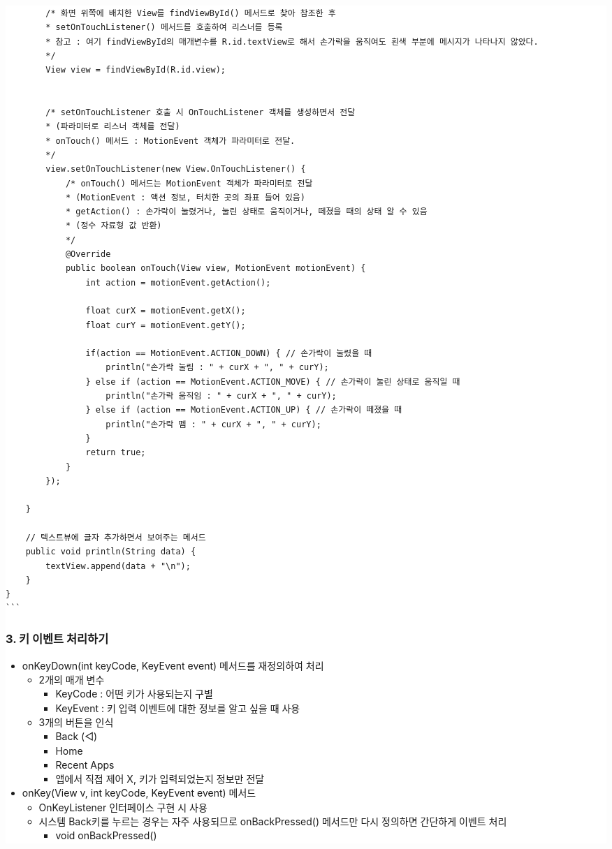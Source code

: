 
            /* 화면 위쪽에 배치한 View를 findViewById() 메서드로 찾아 참조한 후
            * setOnTouchListener() 메서드를 호출하여 리스너를 등록
            * 참고 : 여기 findViewById의 매개변수를 R.id.textView로 해서 손가락을 움직여도 흰색 부분에 메시지가 나타나지 않았다.
            */
            View view = findViewById(R.id.view);


            /* setOnTouchListener 호출 시 OnTouchListener 객체를 생성하면서 전달
            * (파라미터로 리스너 객체를 전달)
            * onTouch() 메서드 : MotionEvent 객체가 파라미터로 전달.
            */
            view.setOnTouchListener(new View.OnTouchListener() {
                /* onTouch() 메서드는 MotionEvent 객체가 파라미터로 전달
                * (MotionEvent : 액션 정보, 터치한 곳의 좌표 들어 있음)
                * getAction() : 손가락이 눌렸거나, 눌린 상태로 움직이거나, 떼졌을 때의 상태 알 수 있음
                * (정수 자료형 값 반환)
                */
                @Override
                public boolean onTouch(View view, MotionEvent motionEvent) {
                    int action = motionEvent.getAction();

                    float curX = motionEvent.getX();
                    float curY = motionEvent.getY();

                    if(action == MotionEvent.ACTION_DOWN) { // 손가락이 눌렸을 때
                        println("손가락 눌림 : " + curX + ", " + curY);
                    } else if (action == MotionEvent.ACTION_MOVE) { // 손가락이 눌린 상태로 움직일 때
                        println("손가락 움직임 : " + curX + ", " + curY);
                    } else if (action == MotionEvent.ACTION_UP) { // 손가락이 떼졌을 때
                        println("손가락 뗌 : " + curX + ", " + curY);
                    }
                    return true;
                }
            });

        }

        // 텍스트뷰에 글자 추가하면서 보여주는 메서드
        public void println(String data) {
            textView.append(data + "\n");
        }
    }
    ```


### 3. 키 이벤트 처리하기
* onKeyDown(int keyCode, KeyEvent event) 메서드를 재정의하여 처리
  * 2개의 매개 변수
    * KeyCode : 어떤 키가 사용되는지 구별
    * KeyEvent : 키 입력 이벤트에 대한 정보를 알고 싶을 때 사용
  * 3개의 버튼을 인식
    * Back (◁)
    * Home
    * Recent Apps
    * 앱에서 직접 제어 X, 키가 입력되었는지 정보만 전달
* onKey(View v, int keyCode, KeyEvent event) 메서드
  * OnKeyListener 인터페이스 구현 시 사용
  * 시스템 Back키를 누르는 경우는 자주 사용되므로 onBackPressed() 메서드만 다시 정의하면 간단하게 이벤트 처리
    * void onBackPressed()
